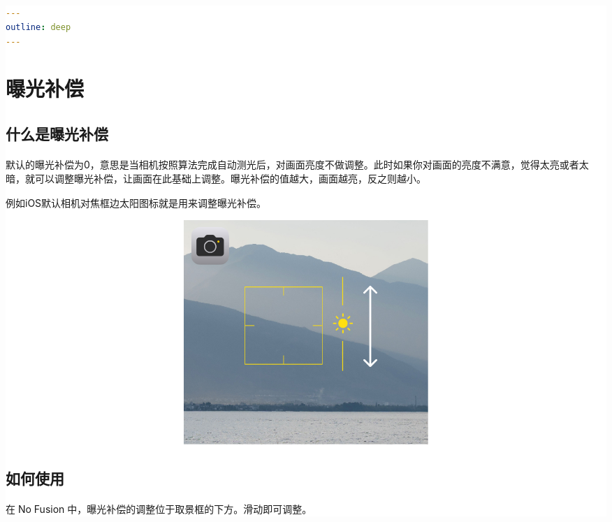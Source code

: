```yaml
---
outline: deep
---
```

# 曝光补偿
## 什么是曝光补偿
默认的曝光补偿为0，意思是当相机按照算法完成自动测光后，对画面亮度不做调整。此时如果你对画面的亮度不满意，觉得太亮或者太暗，就可以调整曝光补偿，让画面在此基础上调整。曝光补偿的值越大，画面越亮，反之则越小。

例如iOS默认相机对焦框边太阳图标就是用来调整曝光补偿。

 <p align="center">
  <img src="/src/systemExposure.jpg" alt="原相机曝光补偿调整" style="max-width: 350px; min-width: 150px; width: 80%;">
</p>

## 如何使用
在 No Fusion 中，曝光补偿的调整位于取景框的下方。滑动即可调整。

<p align="center">